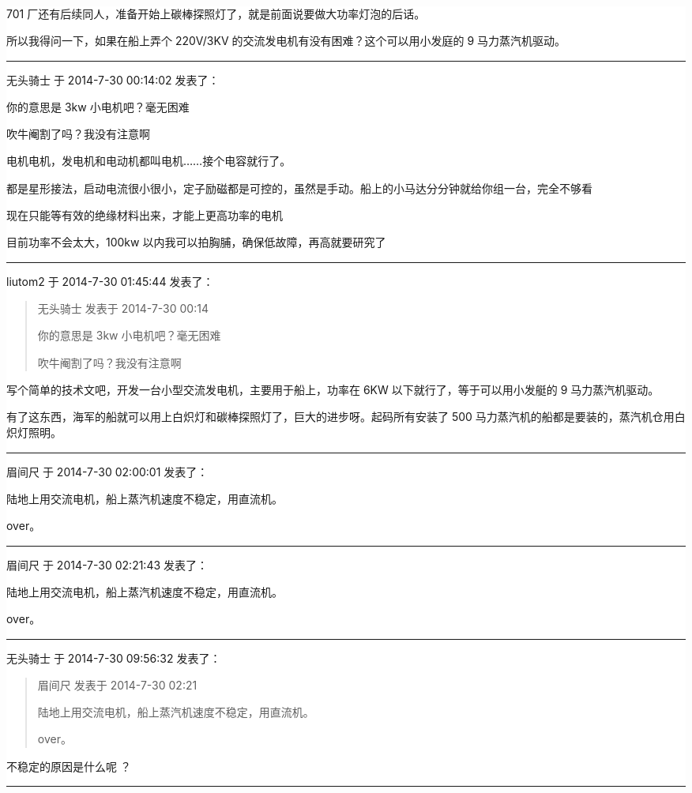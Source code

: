 701 厂还有后续同人，准备开始上碳棒探照灯了，就是前面说要做大功率灯泡的后话。

所以我得问一下，如果在船上弄个 220V/3KV 的交流发电机有没有困难？这个可以用小发庭的 9 马力蒸汽机驱动。

---

无头骑士 于 2014-7-30 00:14:02 发表了：

你的意思是 3kw 小电机吧？毫无困难

吹牛阉割了吗？我没有注意啊

电机电机，发电机和电动机都叫电机……接个电容就行了。

都是星形接法，启动电流很小很小，定子励磁都是可控的，虽然是手动。船上的小马达分分钟就给你组一台，完全不够看

现在只能等有效的绝缘材料出来，才能上更高功率的电机

目前功率不会太大，100kw 以内我可以拍胸脯，确保低故障，再高就要研究了

---

liutom2 于 2014-7-30 01:45:44 发表了：

> 无头骑士 发表于 2014-7-30 00:14
>
> 你的意思是 3kw 小电机吧？毫无困难
>
> 吹牛阉割了吗？我没有注意啊

写个简单的技术文吧，开发一台小型交流发电机，主要用于船上，功率在 6KW 以下就行了，等于可以用小发艇的 9 马力蒸汽机驱动。

有了这东西，海军的船就可以用上白炽灯和碳棒探照灯了，巨大的进步呀。起码所有安装了 500 马力蒸汽机的船都是要装的，蒸汽机仓用白炽灯照明。

---

眉间尺 于 2014-7-30 02:00:01 发表了：

陆地上用交流电机，船上蒸汽机速度不稳定，用直流机。

over。

---

眉间尺 于 2014-7-30 02:21:43 发表了：

陆地上用交流电机，船上蒸汽机速度不稳定，用直流机。

over。

---

无头骑士 于 2014-7-30 09:56:32 发表了：

> 眉间尺 发表于 2014-7-30 02:21
>
> 陆地上用交流电机，船上蒸汽机速度不稳定，用直流机。
>
> over。

不稳定的原因是什么呢 ？

---